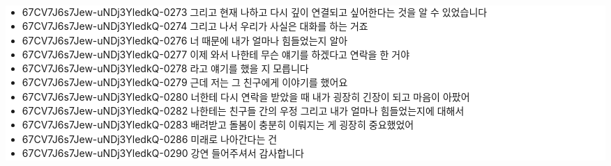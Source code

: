 - 67CV7J6s7Jew-uNDj3YledkQ-0273 그리고 현재 나하고 다시 깊이 연결되고 싶어한다는 것을 알 수 있었습니다
- 67CV7J6s7Jew-uNDj3YledkQ-0274 그리고 나서 우리가 사실은 대화를 하는 거죠
- 67CV7J6s7Jew-uNDj3YledkQ-0276 너 때문에 내가 얼마나 힘들었는지 알아
- 67CV7J6s7Jew-uNDj3YledkQ-0277 이제 와서 나한테 무슨 얘기를 하겠다고 연락을 한 거야
- 67CV7J6s7Jew-uNDj3YledkQ-0278 라고 얘기를 했을 지 모릅니다
- 67CV7J6s7Jew-uNDj3YledkQ-0279 근데 저는 그 친구에게 이야기를 했어요
- 67CV7J6s7Jew-uNDj3YledkQ-0280 너한테 다시 연락을 받았을 때 내가 굉장히 긴장이 되고 마음이 아팠어
- 67CV7J6s7Jew-uNDj3YledkQ-0282 나한테는 친구들 간의 우정 그리고 내가 얼마나 힘들었는지에 대해서
- 67CV7J6s7Jew-uNDj3YledkQ-0283 배려받고 돌봄이 충분히 이뤄지는 게 굉장히 중요했었어
- 67CV7J6s7Jew-uNDj3YledkQ-0286 미래로 나아간다는 건
- 67CV7J6s7Jew-uNDj3YledkQ-0290 강연 들어주셔서 감사합니다

